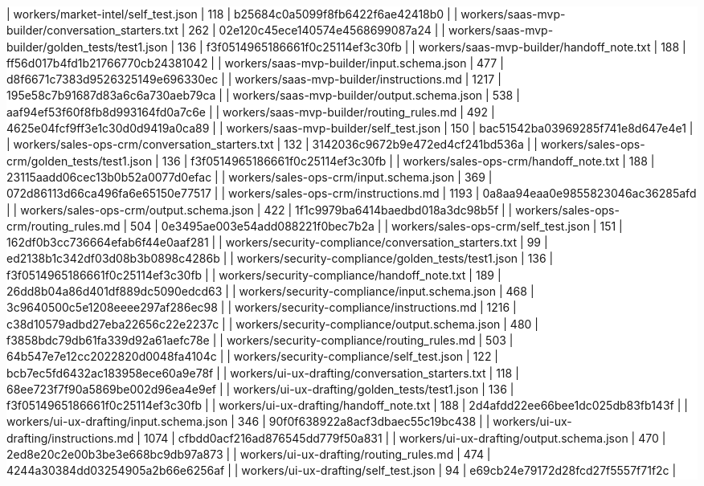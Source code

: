 | workers/market-intel/self_test.json | 118 | b25684c0a5099f8fb6422f6ae42418b0 |
| workers/saas-mvp-builder/conversation_starters.txt | 262 | 02e120c45ece140574e4568699087a24 |
| workers/saas-mvp-builder/golden_tests/test1.json | 136 | f3f0514965186661f0c25114ef3c30fb |
| workers/saas-mvp-builder/handoff_note.txt | 188 | ff56d017b4fd1b21766770cb24381042 |
| workers/saas-mvp-builder/input.schema.json | 477 | d8f6671c7383d9526325149e696330ec |
| workers/saas-mvp-builder/instructions.md | 1217 | 195e58c7b91687d83a6c6a730aeb79ca |
| workers/saas-mvp-builder/output.schema.json | 538 | aaf94ef53f60f8fb8d993164fd0a7c6e |
| workers/saas-mvp-builder/routing_rules.md | 492 | 4625e04fcf9ff3e1c30d0d9419a0ca89 |
| workers/saas-mvp-builder/self_test.json | 150 | bac51542ba03969285f741e8d647e4e1 |
| workers/sales-ops-crm/conversation_starters.txt | 132 | 3142036c9672b9e472ed4cf241bd536a |
| workers/sales-ops-crm/golden_tests/test1.json | 136 | f3f0514965186661f0c25114ef3c30fb |
| workers/sales-ops-crm/handoff_note.txt | 188 | 23115aadd06cec13b0b52a0077d0efac |
| workers/sales-ops-crm/input.schema.json | 369 | 072d86113d66ca496fa6e65150e77517 |
| workers/sales-ops-crm/instructions.md | 1193 | 0a8aa94eaa0e9855823046ac36285afd |
| workers/sales-ops-crm/output.schema.json | 422 | 1f1c9979ba6414baedbd018a3dc98b5f |
| workers/sales-ops-crm/routing_rules.md | 504 | 0e3495ae003e54add088221f0bec7b2a |
| workers/sales-ops-crm/self_test.json | 151 | 162df0b3cc736664efab6f44e0aaf281 |
| workers/security-compliance/conversation_starters.txt | 99 | ed2138b1c342df03d08b3b0898c4286b |
| workers/security-compliance/golden_tests/test1.json | 136 | f3f0514965186661f0c25114ef3c30fb |
| workers/security-compliance/handoff_note.txt | 189 | 26dd8b04a86d401df889dc5090edcd63 |
| workers/security-compliance/input.schema.json | 468 | 3c9640500c5e1208eeee297af286ec98 |
| workers/security-compliance/instructions.md | 1216 | c38d10579adbd27eba22656c22e2237c |
| workers/security-compliance/output.schema.json | 480 | f3858bdc79db61fa339d92a61aefc78e |
| workers/security-compliance/routing_rules.md | 503 | 64b547e7e12cc2022820d0048fa4104c |
| workers/security-compliance/self_test.json | 122 | bcb7ec5fd6432ac183958ece60a9e78f |
| workers/ui-ux-drafting/conversation_starters.txt | 118 | 68ee723f7f90a5869be002d96ea4e9ef |
| workers/ui-ux-drafting/golden_tests/test1.json | 136 | f3f0514965186661f0c25114ef3c30fb |
| workers/ui-ux-drafting/handoff_note.txt | 188 | 2d4afdd22ee66bee1dc025db83fb143f |
| workers/ui-ux-drafting/input.schema.json | 346 | 90f0f638922a8acf3dbaec55c19bc438 |
| workers/ui-ux-drafting/instructions.md | 1074 | cfbdd0acf216ad876545dd779f50a831 |
| workers/ui-ux-drafting/output.schema.json | 470 | 2ed8e20c2e00b3be3e668bc9db97a873 |
| workers/ui-ux-drafting/routing_rules.md | 474 | 4244a30384dd03254905a2b66e6256af |
| workers/ui-ux-drafting/self_test.json | 94 | e69cb24e79172d28fcd27f5557f71f2c |
